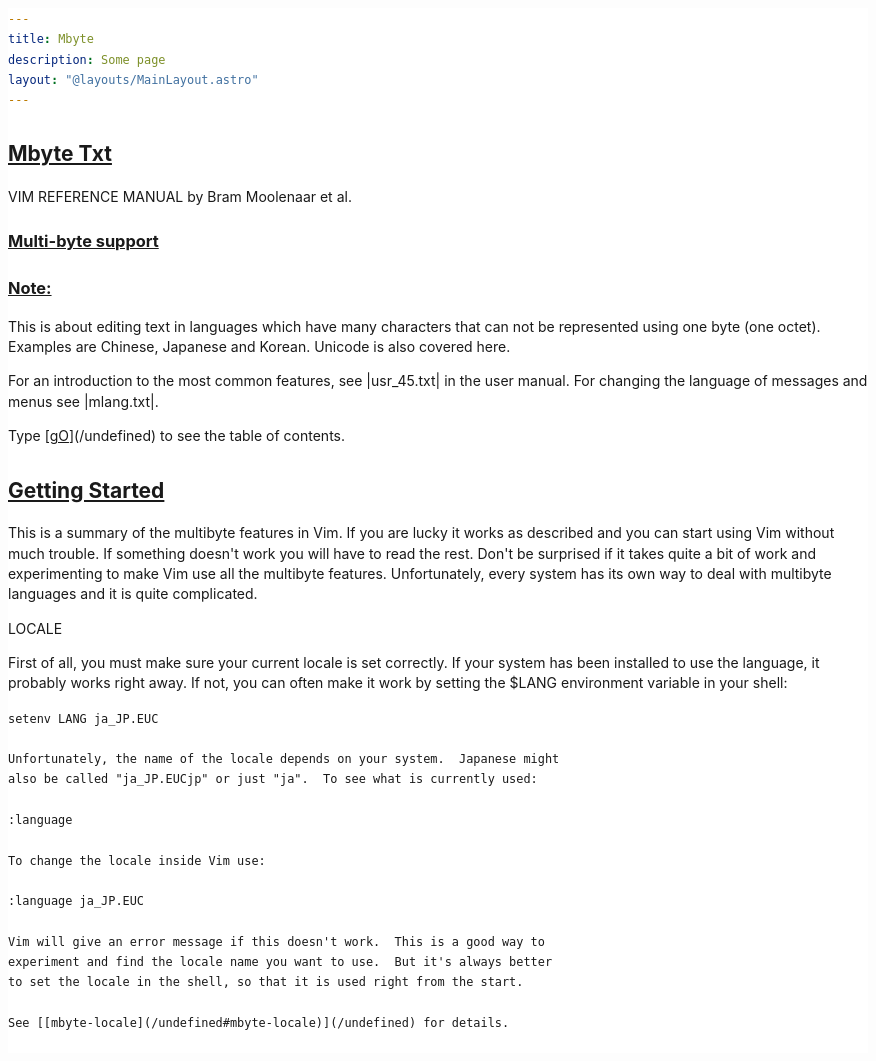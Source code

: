 ```yaml
---
title: Mbyte
description: Some page
layout: "@layouts/MainLayout.astro"
---
```



## <a id="Nvim" class="section-title" href="#Nvim"> Mbyte Txt</a> 

VIM REFERENCE MANUAL	  by Bram Moolenaar et al.


### <a id="multibyte multi-byte" class="section-title" href="#multibyte multi-byte">Multi-byte support</a>
### <a id="Chinese Japanese Korean" class="section-title" href="#Chinese Japanese Korean">Note:</a>
This is about editing text in languages which have many characters that can
not be represented using one byte (one octet).  Examples are Chinese, Japanese
and Korean.  Unicode is also covered here.

For an introduction to the most common features, see |usr_45.txt| in the user
manual.
For changing the language of messages and menus see |mlang.txt|.

Type [[gO](/undefined#gO)](/undefined) to see the table of contents.


## <a id="mbyte-first" class="section-title" href="#mbyte-first">Getting Started</a> 

This is a summary of the multibyte features in Vim.  If you are lucky it works
as described and you can start using Vim without much trouble.  If something
doesn't work you will have to read the rest.  Don't be surprised if it takes
quite a bit of work and experimenting to make Vim use all the multibyte
features.  Unfortunately, every system has its own way to deal with multibyte
languages and it is quite complicated.


LOCALE

First of all, you must make sure your current locale is set correctly.  If
your system has been installed to use the language, it probably works right
away.  If not, you can often make it work by setting the $LANG environment
variable in your shell: 
```
setenv LANG ja_JP.EUC

Unfortunately, the name of the locale depends on your system.  Japanese might
also be called "ja_JP.EUCjp" or just "ja".  To see what is currently used:

:language

To change the locale inside Vim use:

:language ja_JP.EUC

Vim will give an error message if this doesn't work.  This is a good way to
experiment and find the locale name you want to use.  But it's always better
to set the locale in the shell, so that it is used right from the start.

See [[mbyte-locale](/undefined#mbyte-locale)](/undefined) for details.


```